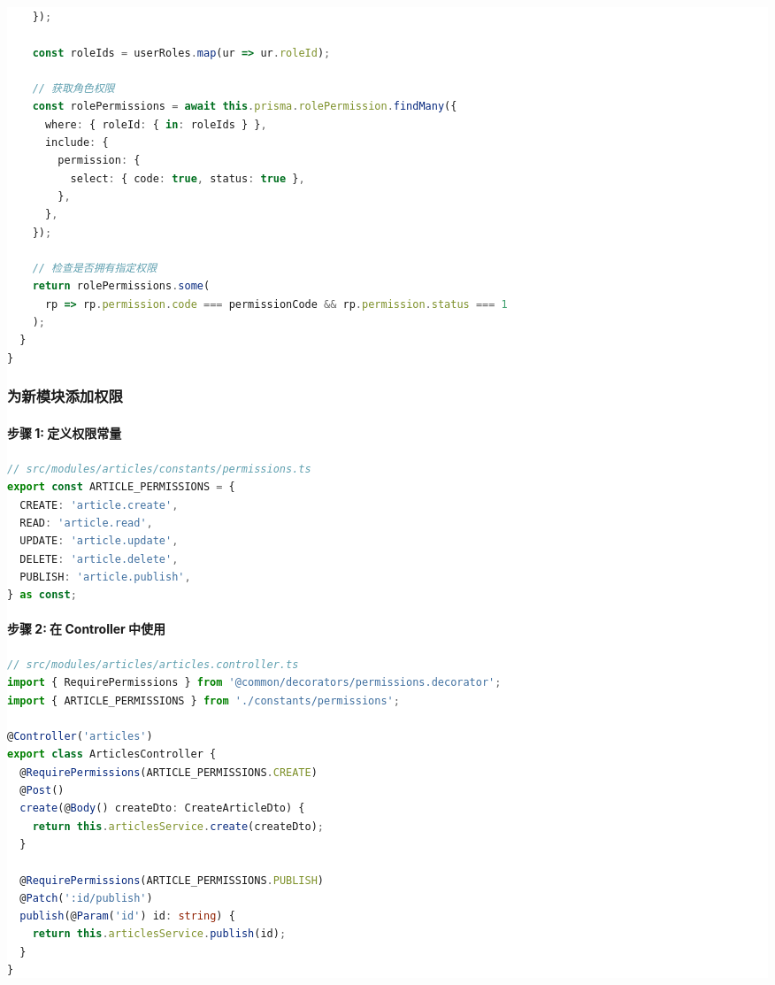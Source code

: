 ```typescript
    });

    const roleIds = userRoles.map(ur => ur.roleId);

    // 获取角色权限
    const rolePermissions = await this.prisma.rolePermission.findMany({
      where: { roleId: { in: roleIds } },
      include: {
        permission: {
          select: { code: true, status: true },
        },
      },
    });

    // 检查是否拥有指定权限
    return rolePermissions.some(
      rp => rp.permission.code === permissionCode && rp.permission.status === 1
    );
  }
}
```

### 为新模块添加权限

#### 步骤 1: 定义权限常量

```typescript
// src/modules/articles/constants/permissions.ts
export const ARTICLE_PERMISSIONS = {
  CREATE: 'article.create',
  READ: 'article.read',
  UPDATE: 'article.update',
  DELETE: 'article.delete',
  PUBLISH: 'article.publish',
} as const;
```

#### 步骤 2: 在 Controller 中使用

```typescript
// src/modules/articles/articles.controller.ts
import { RequirePermissions } from '@common/decorators/permissions.decorator';
import { ARTICLE_PERMISSIONS } from './constants/permissions';

@Controller('articles')
export class ArticlesController {
  @RequirePermissions(ARTICLE_PERMISSIONS.CREATE)
  @Post()
  create(@Body() createDto: CreateArticleDto) {
    return this.articlesService.create(createDto);
  }

  @RequirePermissions(ARTICLE_PERMISSIONS.PUBLISH)
  @Patch(':id/publish')
  publish(@Param('id') id: string) {
    return this.articlesService.publish(id);
  }
}
```
